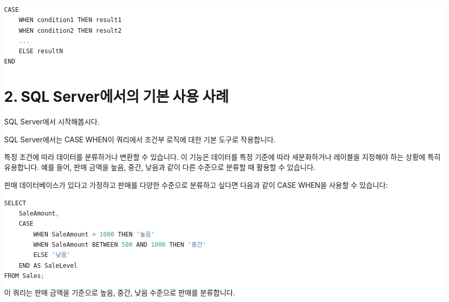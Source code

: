 <script>
     (adsbygoogle = window.adsbygoogle || []).push({});
</script>

```js
CASE
    WHEN condition1 THEN result1
    WHEN condition2 THEN result2
    ...
    ELSE resultN
END
```

# 2. SQL Server에서의 기본 사용 사례

SQL Server에서 시작해봅시다.

SQL Server에서는 CASE WHEN이 쿼리에서 조건부 로직에 대한 기본 도구로 작용합니다.



<ins class="adsbygoogle"
     style="display:block"
     data-ad-client="ca-pub-4877378276818686"
     data-ad-slot="1107185301"
     data-ad-format="auto"
     data-full-width-responsive="true"></ins>

<script>
     (adsbygoogle = window.adsbygoogle || []).push({});
</script>

특정 조건에 따라 데이터를 분류하거나 변환할 수 있습니다. 이 기능은 데이터를 특정 기준에 따라 세분화하거나 레이블을 지정해야 하는 상황에 특히 유용합니다. 예를 들어, 판매 금액을 높음, 중간, 낮음과 같이 다른 수준으로 분류할 때 활용할 수 있습니다.

판매 데이터베이스가 있다고 가정하고 판매를 다양한 수준으로 분류하고 싶다면 다음과 같이 CASE WHEN을 사용할 수 있습니다:

```js
SELECT
    SaleAmount,
    CASE
        WHEN SaleAmount > 1000 THEN '높음'
        WHEN SaleAmount BETWEEN 500 AND 1000 THEN '중간'
        ELSE '낮음'
    END AS SaleLevel
FROM Sales;
```

이 쿼리는 판매 금액을 기준으로 높음, 중간, 낮음 수준으로 판매를 분류합니다.



<ins class="adsbygoogle"
     style="display:block"
     data-ad-client="ca-pub-4877378276818686"
     data-ad-slot="1107185301"
     data-ad-format="auto"
     data-full-width-responsive="true"></ins>
